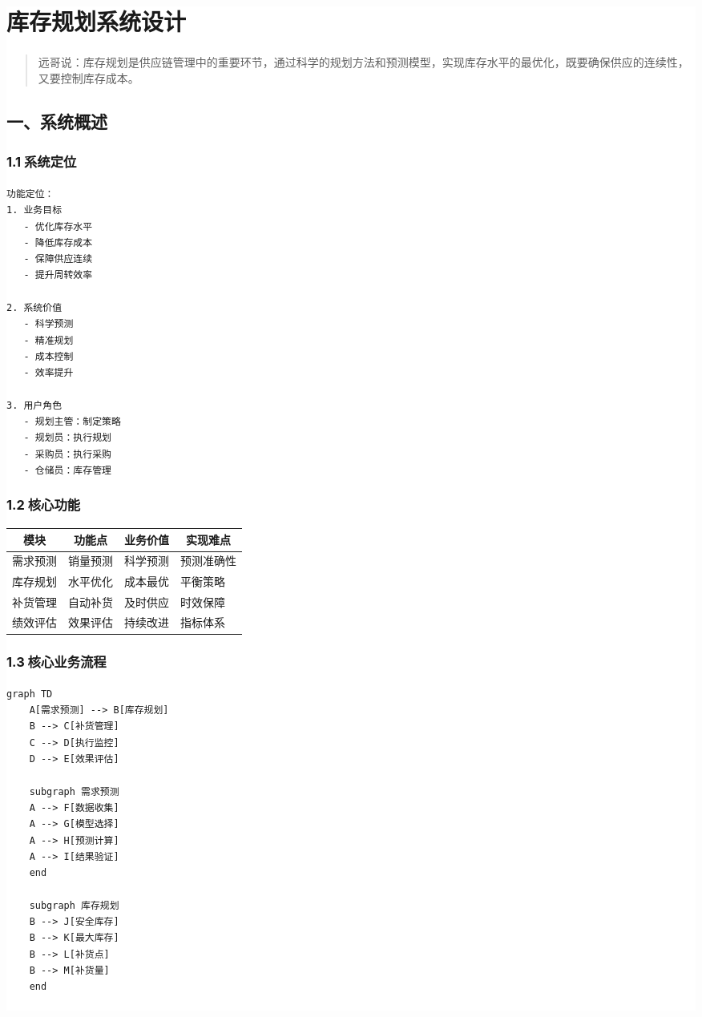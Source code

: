 # 库存规划系统设计

> 远哥说：库存规划是供应链管理中的重要环节，通过科学的规划方法和预测模型，实现库存水平的最优化，既要确保供应的连续性，又要控制库存成本。

## 一、系统概述

### 1.1 系统定位
```
功能定位：
1. 业务目标
   - 优化库存水平
   - 降低库存成本
   - 保障供应连续
   - 提升周转效率

2. 系统价值
   - 科学预测
   - 精准规划
   - 成本控制
   - 效率提升

3. 用户角色
   - 规划主管：制定策略
   - 规划员：执行规划
   - 采购员：执行采购
   - 仓储员：库存管理
```

### 1.2 核心功能
| 模块 | 功能点 | 业务价值 | 实现难点 |
|------|--------|----------|----------|
| 需求预测 | 销量预测 | 科学预测 | 预测准确性 |
| 库存规划 | 水平优化 | 成本最优 | 平衡策略 |
| 补货管理 | 自动补货 | 及时供应 | 时效保障 |
| 绩效评估 | 效果评估 | 持续改进 | 指标体系 |

### 1.3 核心业务流程

```mermaid
graph TD
    A[需求预测] --> B[库存规划]
    B --> C[补货管理]
    C --> D[执行监控]
    D --> E[效果评估]
    
    subgraph 需求预测
    A --> F[数据收集]
    A --> G[模型选择]
    A --> H[预测计算]
    A --> I[结果验证]
    end
    
    subgraph 库存规划
    B --> J[安全库存]
    B --> K[最大库存]
    B --> L[补货点]
    B --> M[补货量]
    end
    
```